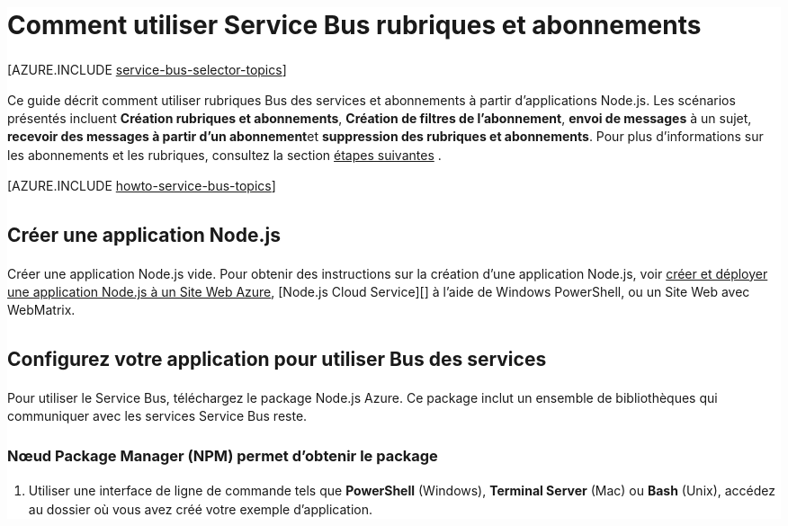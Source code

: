 <properties 
    pageTitle="Comment utiliser les thèmes du Service Bus avec Node.js | Microsoft Azure" 
    description="Découvrez comment utiliser des rubriques Bus des services et abonnements dans Azure à partir d’une application Node.js." 
    services="service-bus" 
    documentationCenter="nodejs" 
    authors="sethmanheim" 
    manager="timlt" 
    editor=""/>

<tags 
    ms.service="service-bus" 
    ms.workload="na" 
    ms.tgt_pltfrm="na" 
    ms.devlang="nodejs" 
    ms.topic="article" 
    ms.date="10/04/2016" 
    ms.author="sethm"/>


# <a name="how-to-use-service-bus-topics-and-subscriptions"></a>Comment utiliser Service Bus rubriques et abonnements

[AZURE.INCLUDE [service-bus-selector-topics](../../includes/service-bus-selector-topics.md)]

Ce guide décrit comment utiliser rubriques Bus des services et abonnements à partir d’applications Node.js. Les scénarios présentés incluent **Création rubriques et abonnements**, **Création de filtres de l’abonnement**, **envoi de messages** à un sujet, **recevoir des messages à partir d’un abonnement**et **suppression des rubriques et abonnements**. Pour plus d’informations sur les abonnements et les rubriques, consultez la section [étapes suivantes](#next-steps) .

[AZURE.INCLUDE [howto-service-bus-topics](../../includes/howto-service-bus-topics.md)]

## <a name="create-a-nodejs-application"></a>Créer une application Node.js

Créer une application Node.js vide. Pour obtenir des instructions sur la création d’une application Node.js, voir [créer et déployer une application Node.js à un Site Web Azure], [Node.js Cloud Service][] à l’aide de Windows PowerShell, ou un Site Web avec WebMatrix.

## <a name="configure-your-application-to-use-service-bus"></a>Configurez votre application pour utiliser Bus des services

Pour utiliser le Service Bus, téléchargez le package Node.js Azure. Ce package inclut un ensemble de bibliothèques qui communiquer avec les services Service Bus reste.

### <a name="use-node-package-manager-npm-to-obtain-the-package"></a>Nœud Package Manager (NPM) permet d’obtenir le package

1.  Utiliser une interface de ligne de commande tels que **PowerShell** (Windows), **Terminal Server** (Mac) ou **Bash** (Unix), accédez au dossier où vous avez créé votre exemple d’application.


  [Azure SDK pour nœud]: https://github.com/Azure/azure-sdk-for-node
  [Portail classique Azure]: https://manage.windowsazure.com
  [SqlFilter.SqlExpression]: http://msdn.microsoft.com/library/azure/microsoft.servicebus.messaging.sqlfilter.sqlexpression.aspx
  [Abonnements, rubriques et files d’attente]: service-bus-queues-topics-subscriptions.md
  [SqlFilter]: http://msdn.microsoft.com/library/azure/microsoft.servicebus.messaging.sqlfilter.aspx
  [Service de nuage Node.js]: ../cloud-services/cloud-services-nodejs-develop-deploy-app.md
  [Créer et déployer une application Node.js à un Site Web Azure]: ../app-service-web/web-sites-nodejs-develop-deploy-mac.md
  [Service de nuage Node.js avec le stockage]: ../cloud-services/cloud-services-nodejs-develop-deploy-app.md
  [Application Web Node.js avec stockage]: ../cloud-services/storage-nodejs-use-table-storage-cloud-service-app.md